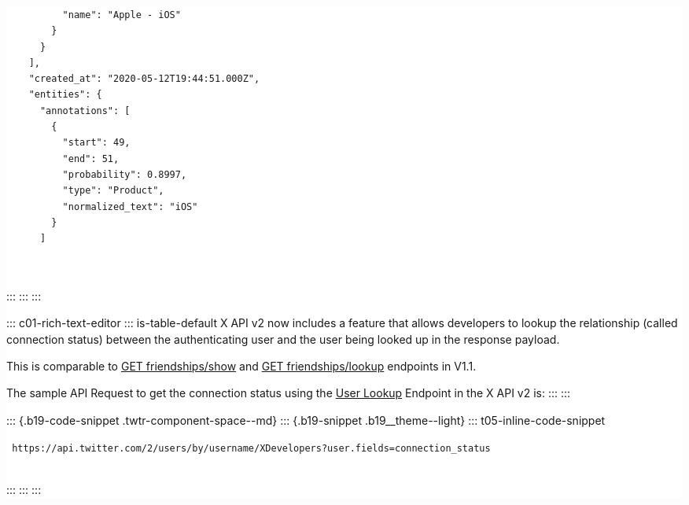 ``` line-numbers
          "name": "Apple - iOS"
        }
      }
    ],
    "created_at": "2020-05-12T19:44:51.000Z",
    "entities": {
      "annotations": [
        {
          "start": 49,
          "end": 51,
          "probability": 0.8997,
          "type": "Product",
          "normalized_text": "iOS"
        }
      ]

    
```
:::
:::
:::

::: c01-rich-text-editor
::: is-table-default
X API v2 now includes a feature that allows developers to lookup the
relationship (called connection status) between the authenticating user
and the user being looked up in the response payload.

This is comparable to [GET
friendships/show](https://developer.twitter.com/en/docs/twitter-api/v1/accounts-and-users/follow-search-get-users/api-reference/get-friendships-show)
and [GET
friendships/lookup](https://developer.twitter.com/en/docs/twitter-api/v1/accounts-and-users/follow-search-get-users/api-reference/get-friendships-lookup)
endpoints in V1.1.

The sample API Request to get the connection status using the [User
Lookup](https://developer.twitter.com/en/docs/twitter-api/users/lookup/introduction)
Endpoint in the X API v2 is:
:::
:::

::: {.b19-code-snippet .twtr-component-space--md}
::: {.b19-snippet .b19__theme--light}
::: t05-inline-code-snippet
``` {.line-numbers .t05__pre--with-button}
 https://api.twitter.com/2/users/by/username/XDevelopers?user.fields=connection_status
    
```
:::
:::
:::
